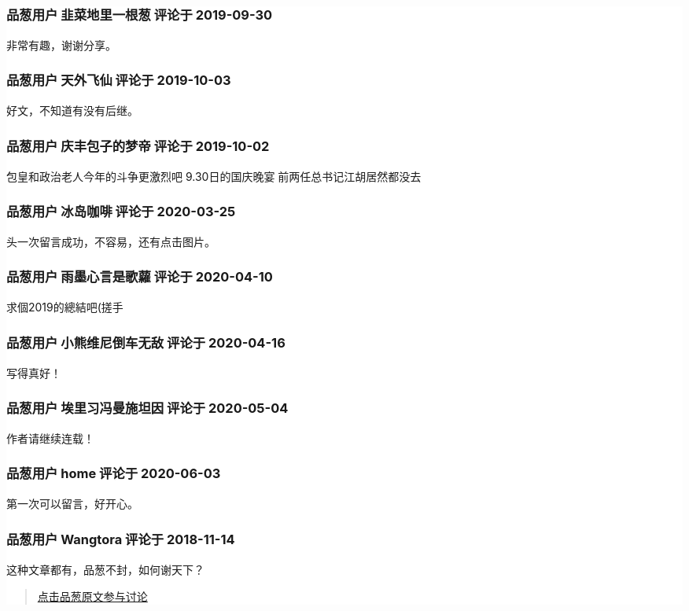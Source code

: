 ### 品葱用户 **韭菜地里一根葱** 评论于 2019-09-30
        
非常有趣，谢谢分享。
        


            
### 品葱用户 **天外飞仙** 评论于 2019-10-03
        
好文，不知道有没有后继。
        


            
### 品葱用户 **庆丰包子的梦帝** 评论于 2019-10-02
        
包皇和政治老人今年的斗争更激烈吧 9.30日的国庆晚宴 前两任总书记江胡居然都没去
        


            
### 品葱用户 **冰岛咖啡** 评论于 2020-03-25
        
头一次留言成功，不容易，还有点击图片。
        


            
### 品葱用户 **雨墨心言是歌蘿** 评论于 2020-04-10
        
求個2019的總結吧(搓手
        


            
### 品葱用户 **小熊维尼倒车无敌** 评论于 2020-04-16
        
写得真好！
        


            
### 品葱用户 **埃里习冯曼施坦因** 评论于 2020-05-04
        
作者请继续连载！
        


            
### 品葱用户 **home** 评论于 2020-06-03
        
第一次可以留言，好开心。
        


            
### 品葱用户 **Wangtora** 评论于 2018-11-14
        
这种文章都有，品葱不封，如何谢天下？
        






> [点击品葱原文参与讨论](https://pincong.rocks/article/id-6__sort_key-agree_count__sort-DESC)

